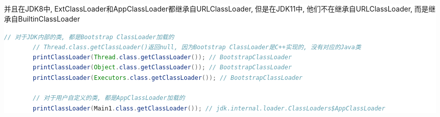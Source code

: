 并且在JDK8中, ExtClassLoader和AppClassLoader都继承自URLClassLoader, 但是在JDK11中, 他们不在继承自URLClassLoader, 而是继承自BuiltinClassLoader



~~~java
// 对于JDK内部的类, 都是Bootstrap ClassLoader加载的
        // Thread.class.getClassLoader()返回null, 因为Bootstrap ClassLoader是C++实现的, 没有对应的Java类
        printClassLoader(Thread.class.getClassLoader()); // BootstrapClassLoader
        printClassLoader(Object.class.getClassLoader()); // BootstrapClassLoader
        printClassLoader(Executors.class.getClassLoader()); // BootstrapClassLoader

        // 对于用户自定义的类, 都是AppClassLoader加载的
        printClassLoader(Main1.class.getClassLoader()); // jdk.internal.loader.ClassLoaders$AppClassLoader
